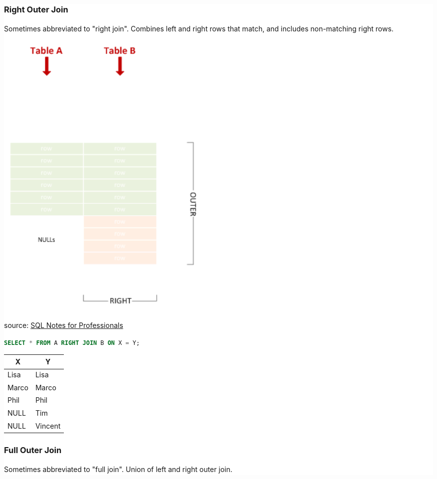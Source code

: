 ### Right Outer Join
Sometimes abbreviated to "right join". Combines left and right rows that match, and includes non-matching right rows.

<img src="./images/join_/join_6.png" alt="join_6" />

source: [SQL Notes for Professionals](https://goalkicker.com/SQLBook)

```sql
SELECT * FROM A RIGHT JOIN B ON X = Y;
```
| X     | Y       |
|-------|---------|
| Lisa  | Lisa    |
| Marco | Marco   |
| Phil  | Phil    |
| NULL  | Tim     |
| NULL  | Vincent |

### Full Outer Join
Sometimes abbreviated to "full join". Union of left and right outer join.
